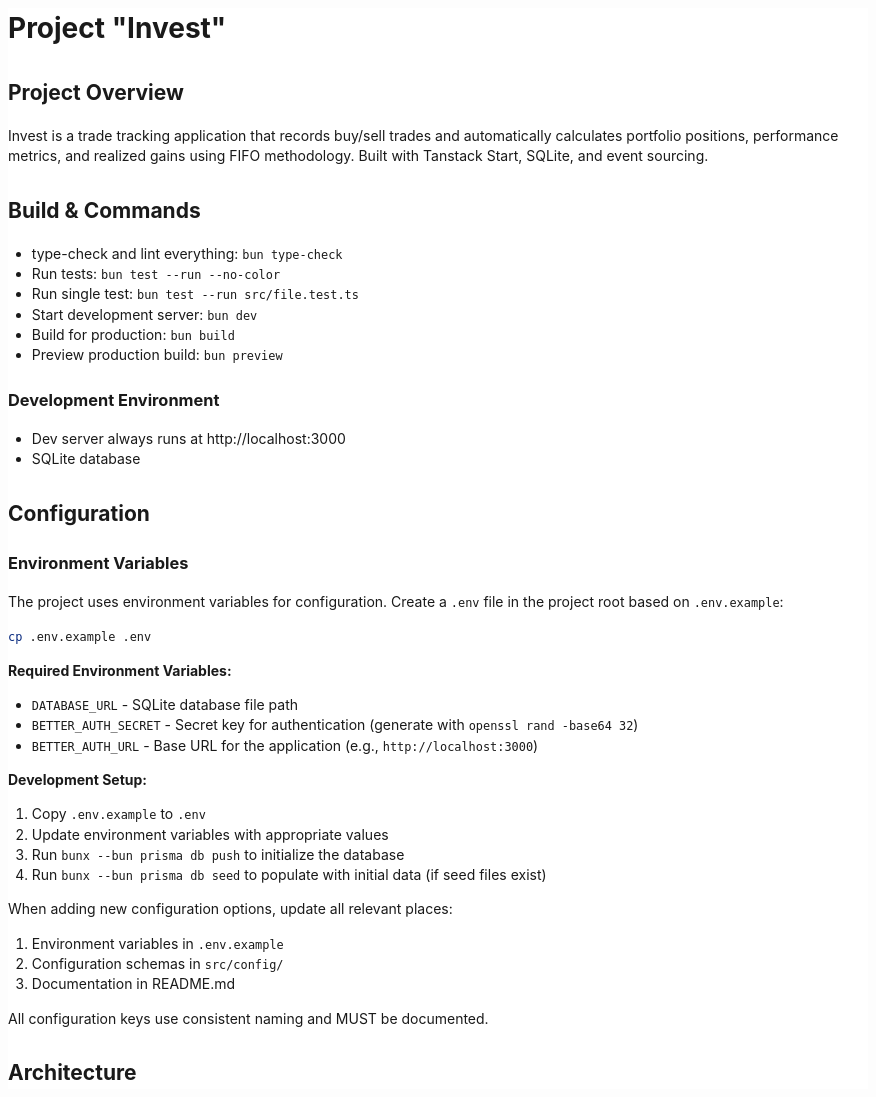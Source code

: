 # Project "Invest"

## Project Overview

Invest is a trade tracking application that records buy/sell trades and automatically calculates portfolio positions, performance metrics, and realized gains using FIFO methodology. Built with Tanstack Start, SQLite, and event sourcing.

## Build & Commands

- type-check and lint everything: `bun type-check`
- Run tests: `bun test --run --no-color`
- Run single test: `bun test --run src/file.test.ts`
- Start development server: `bun dev`
- Build for production: `bun build`
- Preview production build: `bun preview`

### Development Environment

- Dev server always runs at http://localhost:3000
- SQLite database

## Configuration

### Environment Variables

The project uses environment variables for configuration. Create a `.env` file in the project root based on `.env.example`:

```bash
cp .env.example .env
```

**Required Environment Variables:**
- `DATABASE_URL` - SQLite database file path
- `BETTER_AUTH_SECRET` - Secret key for authentication (generate with `openssl rand -base64 32`)
- `BETTER_AUTH_URL` - Base URL for the application (e.g., `http://localhost:3000`)

**Development Setup:**
1. Copy `.env.example` to `.env`
2. Update environment variables with appropriate values
3. Run `bunx --bun prisma db push` to initialize the database
4. Run `bunx --bun prisma db seed` to populate with initial data (if seed files exist)

When adding new configuration options, update all relevant places:
1. Environment variables in `.env.example`
2. Configuration schemas in `src/config/`
3. Documentation in README.md

All configuration keys use consistent naming and MUST be documented.

## Architecture
